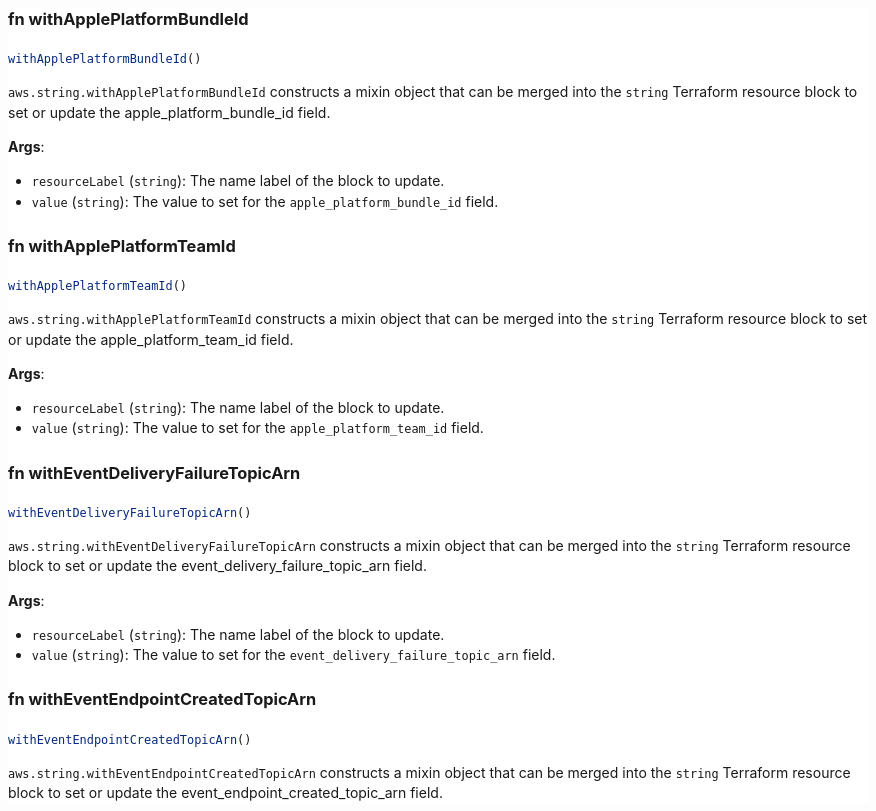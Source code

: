 
### fn withApplePlatformBundleId

```ts
withApplePlatformBundleId()
```

`aws.string.withApplePlatformBundleId` constructs a mixin object that can be merged into the `string`
Terraform resource block to set or update the apple_platform_bundle_id field.



**Args**:
  - `resourceLabel` (`string`): The name label of the block to update.
  - `value` (`string`): The value to set for the `apple_platform_bundle_id` field.


### fn withApplePlatformTeamId

```ts
withApplePlatformTeamId()
```

`aws.string.withApplePlatformTeamId` constructs a mixin object that can be merged into the `string`
Terraform resource block to set or update the apple_platform_team_id field.



**Args**:
  - `resourceLabel` (`string`): The name label of the block to update.
  - `value` (`string`): The value to set for the `apple_platform_team_id` field.


### fn withEventDeliveryFailureTopicArn

```ts
withEventDeliveryFailureTopicArn()
```

`aws.string.withEventDeliveryFailureTopicArn` constructs a mixin object that can be merged into the `string`
Terraform resource block to set or update the event_delivery_failure_topic_arn field.



**Args**:
  - `resourceLabel` (`string`): The name label of the block to update.
  - `value` (`string`): The value to set for the `event_delivery_failure_topic_arn` field.


### fn withEventEndpointCreatedTopicArn

```ts
withEventEndpointCreatedTopicArn()
```

`aws.string.withEventEndpointCreatedTopicArn` constructs a mixin object that can be merged into the `string`
Terraform resource block to set or update the event_endpoint_created_topic_arn field.
